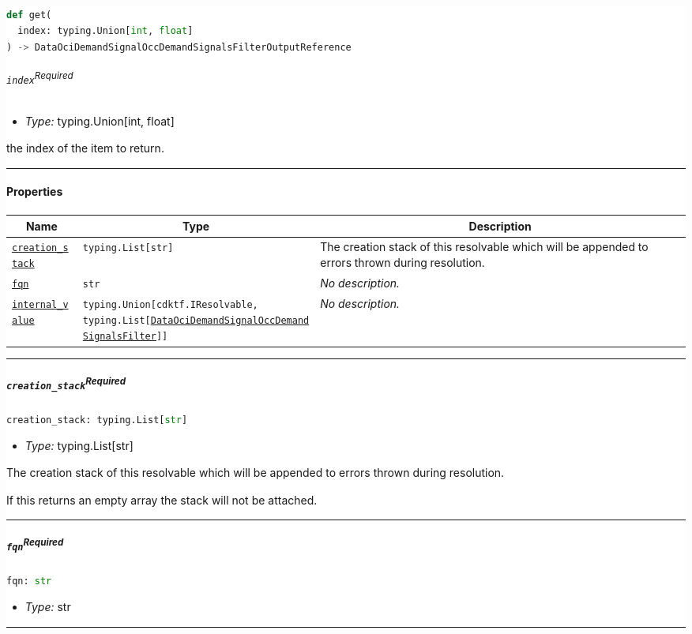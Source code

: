 ```python
def get(
  index: typing.Union[int, float]
) -> DataOciDemandSignalOccDemandSignalsFilterOutputReference
```

###### `index`<sup>Required</sup> <a name="index" id="rhizo-co-terraform-provider-oci.dataOciDemandSignalOccDemandSignals.DataOciDemandSignalOccDemandSignalsFilterList.get.parameter.index"></a>

- *Type:* typing.Union[int, float]

the index of the item to return.

---


#### Properties <a name="Properties" id="Properties"></a>

| **Name** | **Type** | **Description** |
| --- | --- | --- |
| <code><a href="#rhizo-co-terraform-provider-oci.dataOciDemandSignalOccDemandSignals.DataOciDemandSignalOccDemandSignalsFilterList.property.creationStack">creation_stack</a></code> | <code>typing.List[str]</code> | The creation stack of this resolvable which will be appended to errors thrown during resolution. |
| <code><a href="#rhizo-co-terraform-provider-oci.dataOciDemandSignalOccDemandSignals.DataOciDemandSignalOccDemandSignalsFilterList.property.fqn">fqn</a></code> | <code>str</code> | *No description.* |
| <code><a href="#rhizo-co-terraform-provider-oci.dataOciDemandSignalOccDemandSignals.DataOciDemandSignalOccDemandSignalsFilterList.property.internalValue">internal_value</a></code> | <code>typing.Union[cdktf.IResolvable, typing.List[<a href="#rhizo-co-terraform-provider-oci.dataOciDemandSignalOccDemandSignals.DataOciDemandSignalOccDemandSignalsFilter">DataOciDemandSignalOccDemandSignalsFilter</a>]]</code> | *No description.* |

---

##### `creation_stack`<sup>Required</sup> <a name="creation_stack" id="rhizo-co-terraform-provider-oci.dataOciDemandSignalOccDemandSignals.DataOciDemandSignalOccDemandSignalsFilterList.property.creationStack"></a>

```python
creation_stack: typing.List[str]
```

- *Type:* typing.List[str]

The creation stack of this resolvable which will be appended to errors thrown during resolution.

If this returns an empty array the stack will not be attached.

---

##### `fqn`<sup>Required</sup> <a name="fqn" id="rhizo-co-terraform-provider-oci.dataOciDemandSignalOccDemandSignals.DataOciDemandSignalOccDemandSignalsFilterList.property.fqn"></a>

```python
fqn: str
```

- *Type:* str

---
